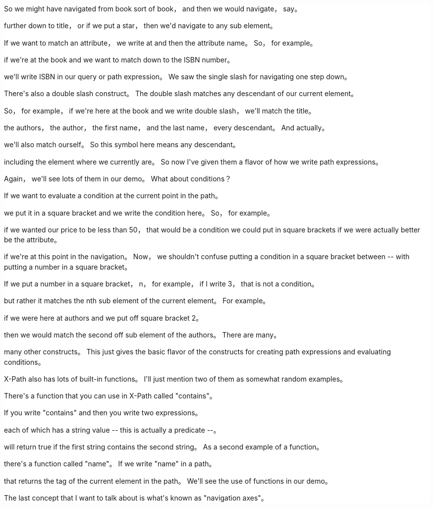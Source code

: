  So we might have navigated from book sort of book， and then we would navigate， say。

 further down to title， or if we put a star， then we'd navigate to any sub element。

 If we want to match an attribute， we write at and then the attribute name。 So， for example。

 if we're at the book and we want to match down to the ISBN number。

 we'll write ISBN in our query or path expression。 We saw the single slash for navigating one step down。

 There's also a double slash construct。 The double slash matches any descendant of our current element。

 So， for example， if we're here at the book and we write double slash， we'll match the title。

 the authors， the author， the first name， and the last name， every descendant。 And actually。

 we'll also match ourself。 So this symbol here means any descendant。

 including the element where we currently are。 So now I've given them a flavor of how we write path expressions。

 Again， we'll see lots of them in our demo。 What about conditions？

 If we want to evaluate a condition at the current point in the path。

 we put it in a square bracket and we write the condition here。 So， for example。

 if we wanted our price to be less than 50， that would be a condition we could put in square brackets if we were actually better be the attribute。

 if we're at this point in the navigation。 Now， we shouldn't confuse putting a condition in a square bracket between -- with putting a number in a square bracket。

 If we put a number in a square bracket， n， for example， if I write 3， that is not a condition。

 but rather it matches the nth sub element of the current element。 For example。

 if we were here at authors and we put off square bracket 2。

 then we would match the second off sub element of the authors。 There are many。

 many other constructs。 This just gives the basic flavor of the constructs for creating path expressions and evaluating conditions。

 X-Path also has lots of built-in functions。 I'll just mention two of them as somewhat random examples。

 There's a function that you can use in X-Path called "contains"。

 If you write "contains" and then you write two expressions。

 each of which has a string value -- this is actually a predicate --。

 will return true if the first string contains the second string。 As a second example of a function。

 there's a function called "name"。 If we write "name" in a path。

 that returns the tag of the current element in the path。 We'll see the use of functions in our demo。

 The last concept that I want to talk about is what's known as "navigation axes"。

